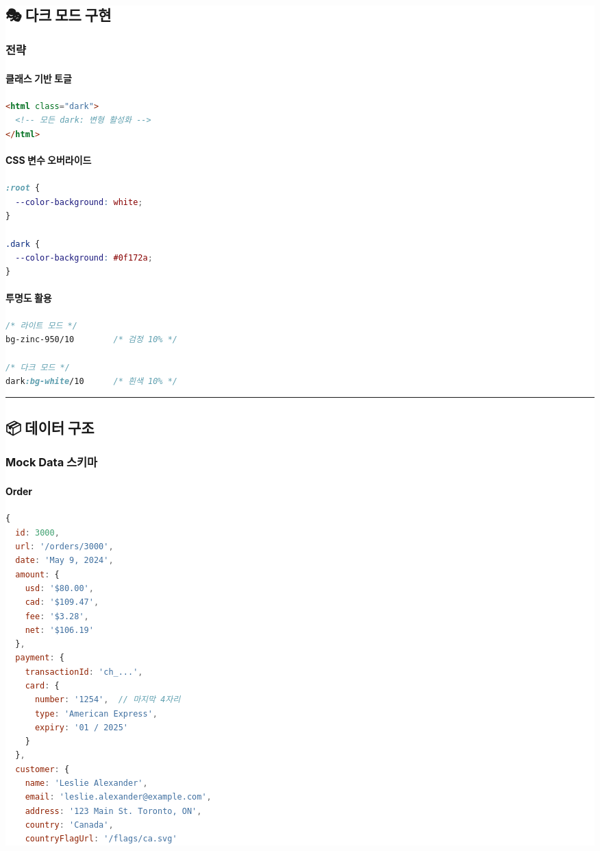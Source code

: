 
## 🎭 다크 모드 구현

### 전략

#### 클래스 기반 토글
```html
<html class="dark">
  <!-- 모든 dark: 변형 활성화 -->
</html>
```

#### CSS 변수 오버라이드
```css
:root {
  --color-background: white;
}

.dark {
  --color-background: #0f172a;
}
```

#### 투명도 활용
```css
/* 라이트 모드 */
bg-zinc-950/10        /* 검정 10% */

/* 다크 모드 */
dark:bg-white/10      /* 흰색 10% */
```

---

## 📦 데이터 구조

### Mock Data 스키마

#### Order
```javascript
{
  id: 3000,
  url: '/orders/3000',
  date: 'May 9, 2024',
  amount: {
    usd: '$80.00',
    cad: '$109.47',
    fee: '$3.28',
    net: '$106.19'
  },
  payment: {
    transactionId: 'ch_...',
    card: {
      number: '1254',  // 마지막 4자리
      type: 'American Express',
      expiry: '01 / 2025'
    }
  },
  customer: {
    name: 'Leslie Alexander',
    email: 'leslie.alexander@example.com',
    address: '123 Main St. Toronto, ON',
    country: 'Canada',
    countryFlagUrl: '/flags/ca.svg'
```